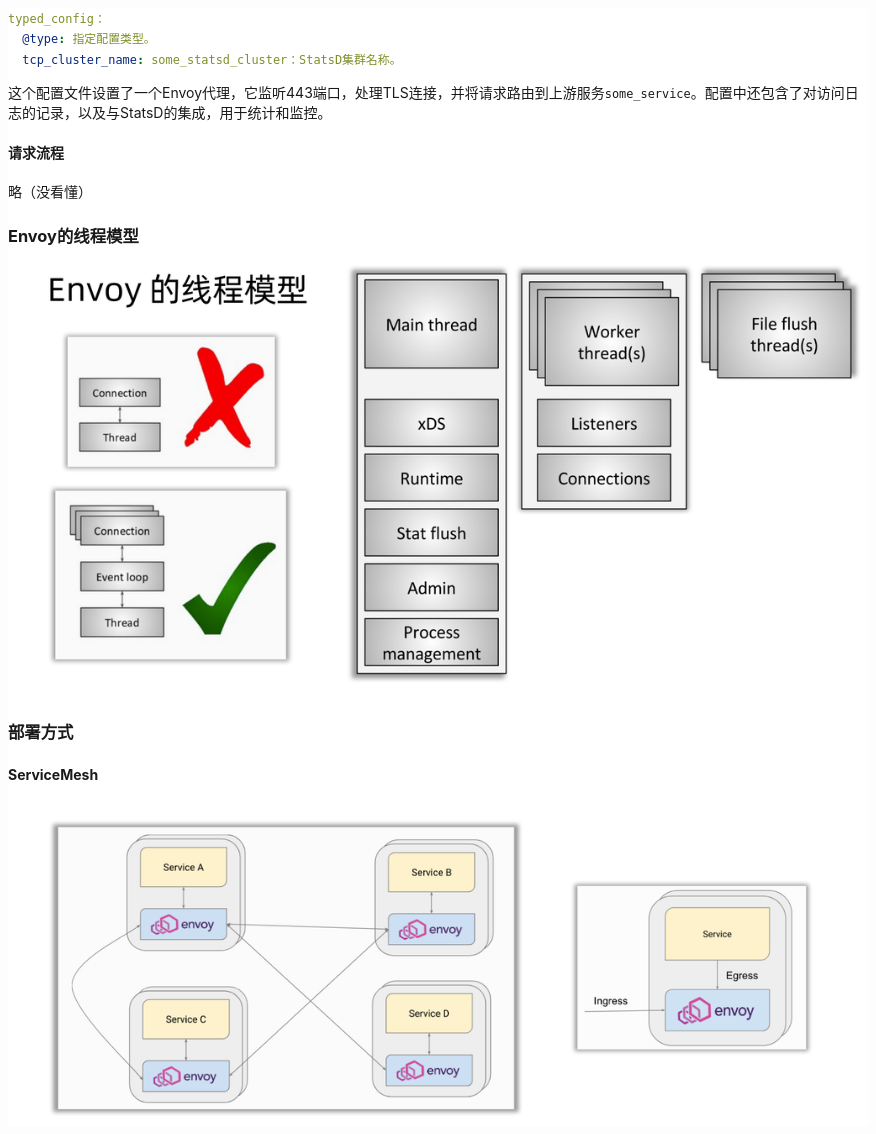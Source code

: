 ```yaml
typed_config：
  @type: 指定配置类型。
  tcp_cluster_name: some_statsd_cluster：StatsD集群名称。
```

这个配置文件设置了一个Envoy代理，它监听443端口，处理TLS连接，并将请求路由到上游服务`some_service`。配置中还包含了对访问日志的记录，以及与StatsD的集成，用于统计和监控。





#### 请求流程

略（没看懂）



### Envoy的线程模型

![image-20240609113140585](服务网格技术.assets/image-20240609113140585.png)



### 部署方式

#### ServiceMesh

![image-20240609113224743](服务网格技术.assets/image-20240609113224743.png)
